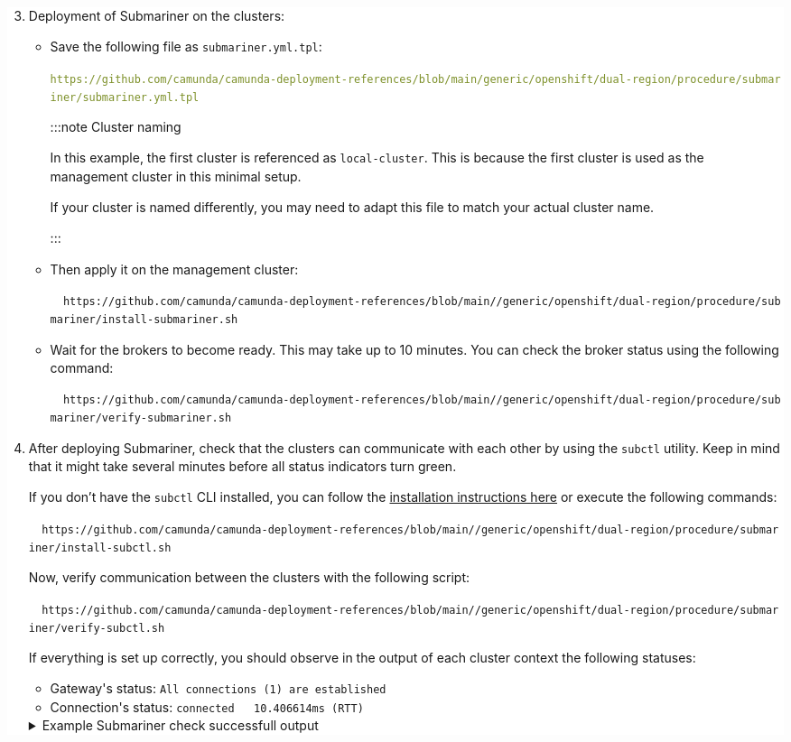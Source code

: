 3. Deployment of Submariner on the clusters:
   - Save the following file as `submariner.yml.tpl`:

     ```yaml reference
     https://github.com/camunda/camunda-deployment-references/blob/main/generic/openshift/dual-region/procedure/submariner/submariner.yml.tpl
     ```

     :::note Cluster naming

     In this example, the first cluster is referenced as `local-cluster`. This is because the first cluster is used as the management cluster in this minimal setup.

     If your cluster is named differently, you may need to adapt this file to match your actual cluster name.

     :::

   - Then apply it on the management cluster:

     ```bash reference
       https://github.com/camunda/camunda-deployment-references/blob/main//generic/openshift/dual-region/procedure/submariner/install-submariner.sh
     ```

   - Wait for the brokers to become ready. This may take up to 10 minutes. You can check the broker status using the following command:

     ```bash reference
       https://github.com/camunda/camunda-deployment-references/blob/main//generic/openshift/dual-region/procedure/submariner/verify-submariner.sh
     ```

4. After deploying Submariner, check that the clusters can communicate with each other by using the `subctl` utility. Keep in mind that it might take several minutes before all status indicators turn green.

   If you don’t have the `subctl` CLI installed, you can follow the [installation instructions here](https://submariner.io/operations/deployment/) or execute the following commands:

   ```bash reference
     https://github.com/camunda/camunda-deployment-references/blob/main//generic/openshift/dual-region/procedure/submariner/install-subctl.sh
   ```

   Now, verify communication between the clusters with the following script:

   ```bash reference
     https://github.com/camunda/camunda-deployment-references/blob/main//generic/openshift/dual-region/procedure/submariner/verify-subctl.sh
   ```

   If everything is set up correctly, you should observe in the output of each cluster context the following statuses:
   - Gateway's status: `All connections (1) are established`
   - Connection's status: `connected   10.406614ms (RTT)`

    <details>
      <summary>Example Submariner check successfull output</summary>
